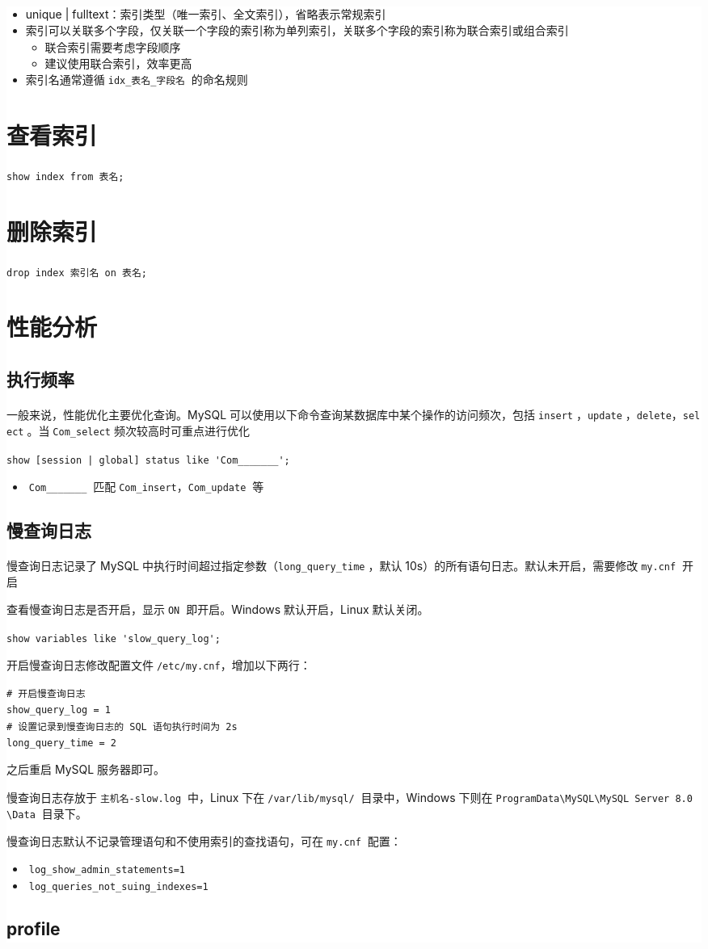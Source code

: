 * unique | fulltext：索引类型（唯一索引、全文索引），省略表示常规索引
* 索引可以关联多个字段，仅关联一个字段的索引称为单列索引，关联多个字段的索引称为联合索引或组合索引
    * 联合索引需要考虑字段顺序
    * 建议使用联合索引，效率更高
* 索引名通常遵循 `idx_表名_字段名` ​ 的命名规则
# 查看索引

```mysql
show index from 表名;
```
# 删除索引

```mysql
drop index 索引名 on 表名;
```
# 性能分析
## 执行频率

一般来说，性能优化主要优化查询。MySQL 可以使用以下命令查询某数据库中某个操作的访问频次，包括 `insert` ​，`update` ​，`delete` ​，`select` ​。当 `Com_select` ​ 频次较高时可重点进行优化

```mysql
show [session | global] status like 'Com_______';
```

* ​ `Com_______` ​ 匹配 `Com_insert` ​，`Com_update` ​ 等
## 慢查询日志

慢查询日志记录了 MySQL 中执行时间超过指定参数（`long_query_time` ​，默认 10s）的所有语句日志。默认未开启，需要修改 `my.cnf` ​ 开启

查看慢查询日志是否开启，显示 `ON` ​ 即开启。Windows 默认开启，Linux 默认关闭。

```mysql
show variables like 'slow_query_log';
```

开启慢查询日志修改配置文件 `/etc/my.cnf` ​，增加以下两行：

```
# 开启慢查询日志
show_query_log = 1
# 设置记录到慢查询日志的 SQL 语句执行时间为 2s
long_query_time = 2
```

之后重启 MySQL 服务器即可。

慢查询日志存放于 `主机名-slow.log` ​ 中，Linux 下在 `/var/lib/mysql/` ​ 目录中，Windows 下则在 `ProgramData\MySQL\MySQL Server 8.0\Data` ​ 目录下。

慢查询日志默认不记录管理语句和不使用索引的查找语句，可在 `my.cnf` ​ 配置：
* ​ `log_show_admin_statements=1` ​
* ​ `log_queries_not_suing_indexes=1` ​
## profile
